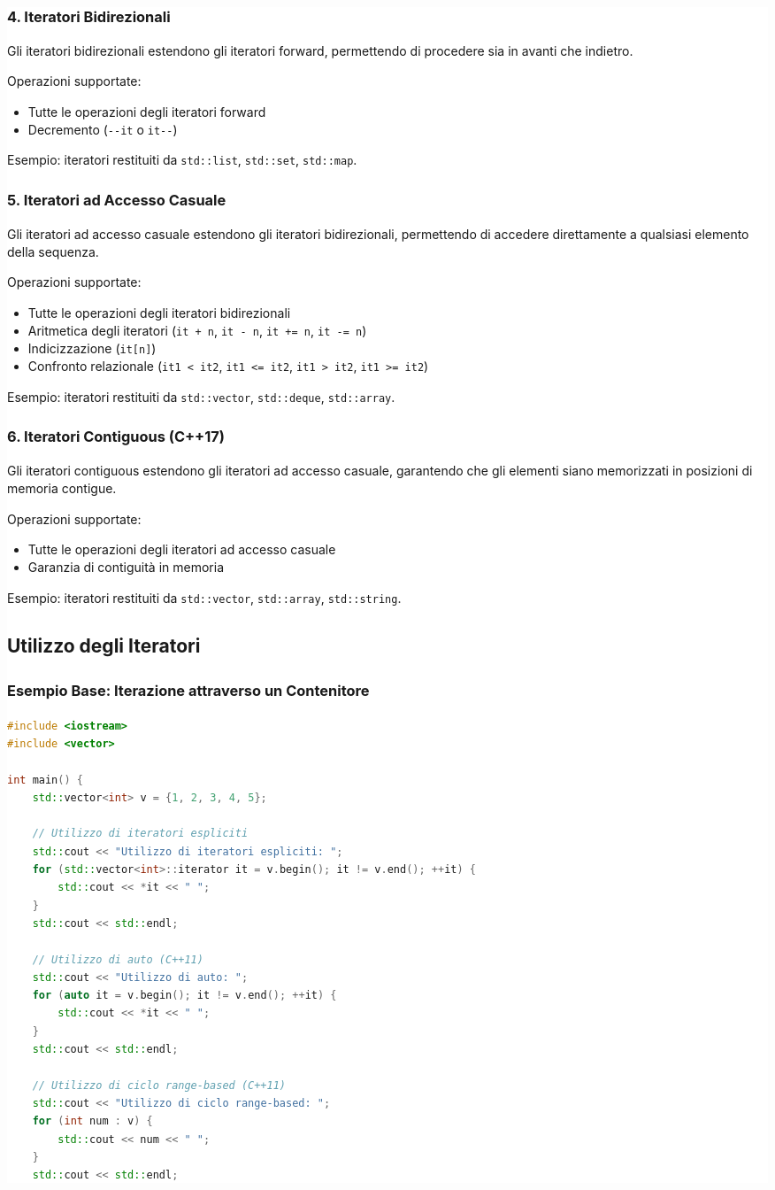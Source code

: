 ### 4. Iteratori Bidirezionali

Gli iteratori bidirezionali estendono gli iteratori forward, permettendo di procedere sia in avanti che indietro.

Operazioni supportate:
- Tutte le operazioni degli iteratori forward
- Decremento (`--it` o `it--`)

Esempio: iteratori restituiti da `std::list`, `std::set`, `std::map`.

### 5. Iteratori ad Accesso Casuale

Gli iteratori ad accesso casuale estendono gli iteratori bidirezionali, permettendo di accedere direttamente a qualsiasi elemento della sequenza.

Operazioni supportate:
- Tutte le operazioni degli iteratori bidirezionali
- Aritmetica degli iteratori (`it + n`, `it - n`, `it += n`, `it -= n`)
- Indicizzazione (`it[n]`)
- Confronto relazionale (`it1 < it2`, `it1 <= it2`, `it1 > it2`, `it1 >= it2`)

Esempio: iteratori restituiti da `std::vector`, `std::deque`, `std::array`.

### 6. Iteratori Contiguous (C++17)

Gli iteratori contiguous estendono gli iteratori ad accesso casuale, garantendo che gli elementi siano memorizzati in posizioni di memoria contigue.

Operazioni supportate:
- Tutte le operazioni degli iteratori ad accesso casuale
- Garanzia di contiguità in memoria

Esempio: iteratori restituiti da `std::vector`, `std::array`, `std::string`.

## Utilizzo degli Iteratori

### Esempio Base: Iterazione attraverso un Contenitore

```cpp
#include <iostream>
#include <vector>

int main() {
    std::vector<int> v = {1, 2, 3, 4, 5};
    
    // Utilizzo di iteratori espliciti
    std::cout << "Utilizzo di iteratori espliciti: ";
    for (std::vector<int>::iterator it = v.begin(); it != v.end(); ++it) {
        std::cout << *it << " ";
    }
    std::cout << std::endl;
    
    // Utilizzo di auto (C++11)
    std::cout << "Utilizzo di auto: ";
    for (auto it = v.begin(); it != v.end(); ++it) {
        std::cout << *it << " ";
    }
    std::cout << std::endl;
    
    // Utilizzo di ciclo range-based (C++11)
    std::cout << "Utilizzo di ciclo range-based: ";
    for (int num : v) {
        std::cout << num << " ";
    }
    std::cout << std::endl;
```
